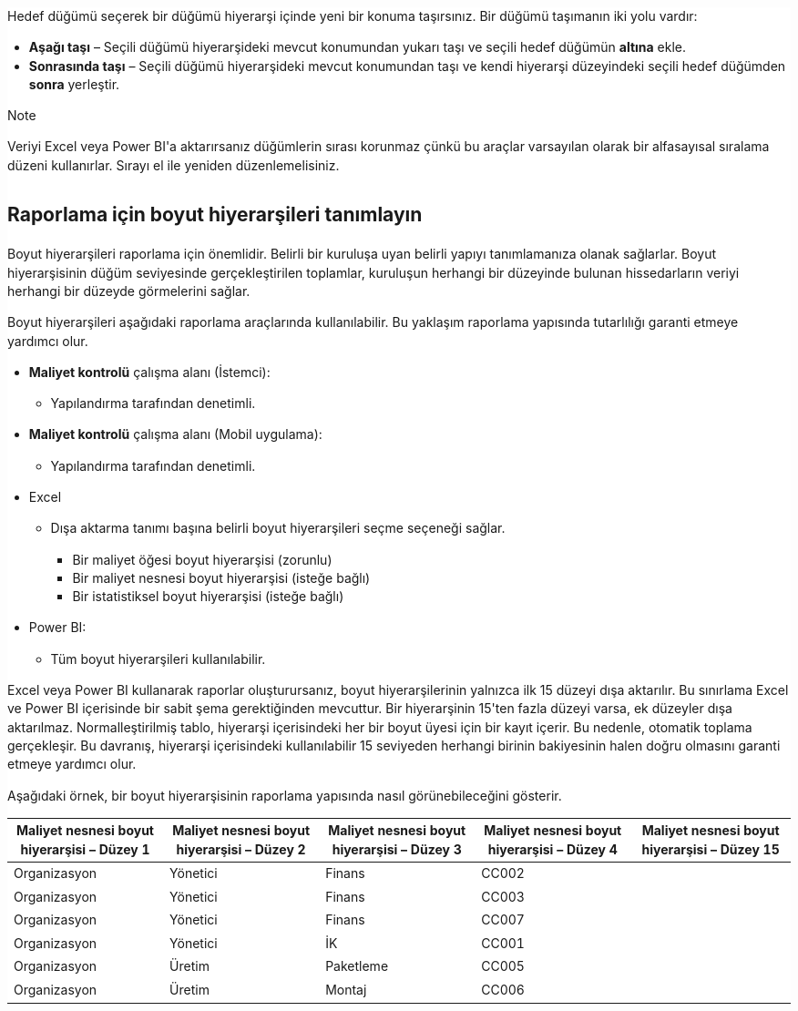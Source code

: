 Hedef düğümü seçerek bir düğümü hiyerarşi içinde yeni bir konuma taşırsınız. Bir düğümü taşımanın iki yolu vardır:

- **Aşağı taşı** – Seçili düğümü hiyerarşideki mevcut konumundan yukarı taşı ve seçili hedef düğümün **altına** ekle.
- **Sonrasında taşı** – Seçili düğümü hiyerarşideki mevcut konumundan taşı ve kendi hiyerarşi düzeyindeki seçili hedef düğümden **sonra** yerleştir.

> [!NOTE] 
> Veriyi Excel veya Power BI'a aktarırsanız düğümlerin sırası korunmaz çünkü bu araçlar varsayılan olarak bir alfasayısal sıralama düzeni kullanırlar. Sırayı el ile yeniden düzenlemelisiniz.

## <a name="define-dimension-hierarchies-for-reporting"></a>Raporlama için boyut hiyerarşileri tanımlayın

Boyut hiyerarşileri raporlama için önemlidir. Belirli bir kuruluşa uyan belirli yapıyı tanımlamanıza olanak sağlarlar. Boyut hiyerarşisinin düğüm seviyesinde gerçekleştirilen toplamlar, kuruluşun herhangi bir düzeyinde bulunan hissedarların veriyi herhangi bir düzeyde görmelerini sağlar.

Boyut hiyerarşileri aşağıdaki raporlama araçlarında kullanılabilir. Bu yaklaşım raporlama yapısında tutarlılığı garanti etmeye yardımcı olur.

- **Maliyet kontrolü** çalışma alanı (İstemci):

    - Yapılandırma tarafından denetimli.

- **Maliyet kontrolü** çalışma alanı (Mobil uygulama):

    - Yapılandırma tarafından denetimli.

- Excel

    - Dışa aktarma tanımı başına belirli boyut hiyerarşileri seçme seçeneği sağlar.

        - Bir maliyet öğesi boyut hiyerarşisi (zorunlu)
        - Bir maliyet nesnesi boyut hiyerarşisi (isteğe bağlı)
        - Bir istatistiksel boyut hiyerarşisi (isteğe bağlı)

- Power BI:

    - Tüm boyut hiyerarşileri kullanılabilir.
    
Excel veya Power BI kullanarak raporlar oluşturursanız, boyut hiyerarşilerinin yalnızca ilk 15 düzeyi dışa aktarılır. Bu sınırlama Excel ve Power BI içerisinde bir sabit şema gerektiğinden mevcuttur. Bir hiyerarşinin 15'ten fazla düzeyi varsa, ek düzeyler dışa aktarılmaz. Normalleştirilmiş tablo, hiyerarşi içerisindeki her bir boyut üyesi için bir kayıt içerir. Bu nedenle, otomatik toplama gerçekleşir. Bu davranış, hiyerarşi içerisindeki kullanılabilir 15 seviyeden herhangi birinin bakiyesinin halen doğru olmasını garanti etmeye yardımcı olur.

Aşağıdaki örnek, bir boyut hiyerarşisinin raporlama yapısında nasıl görünebileceğini gösterir.

| Maliyet nesnesi boyut hiyerarşisi – Düzey 1 | Maliyet nesnesi boyut hiyerarşisi – Düzey 2 | Maliyet nesnesi boyut hiyerarşisi – Düzey 3 | Maliyet nesnesi boyut hiyerarşisi – Düzey 4 | Maliyet nesnesi boyut hiyerarşisi – Düzey 15 |
|-------------------------------------------|-------------------------------------------|-------------------------------------------|-------------------------------------------|--------------------------------------------|
| Organizasyon                              | Yönetici                                     | Finans                                   | CC002                                     |                                            |
| Organizasyon                              | Yönetici                                     | Finans                                   | CC003                                     |                                            |
| Organizasyon                              | Yönetici                                     | Finans                                   | CC007                                     |                                            |
| Organizasyon                              | Yönetici                                     | İK                                        | CC001                                     |                                            |
| Organizasyon                              | Üretim                                | Paketleme                                 | CC005                                     |                                            |
| Organizasyon                              | Üretim                                | Montaj                                  | CC006                                     |                                            |
